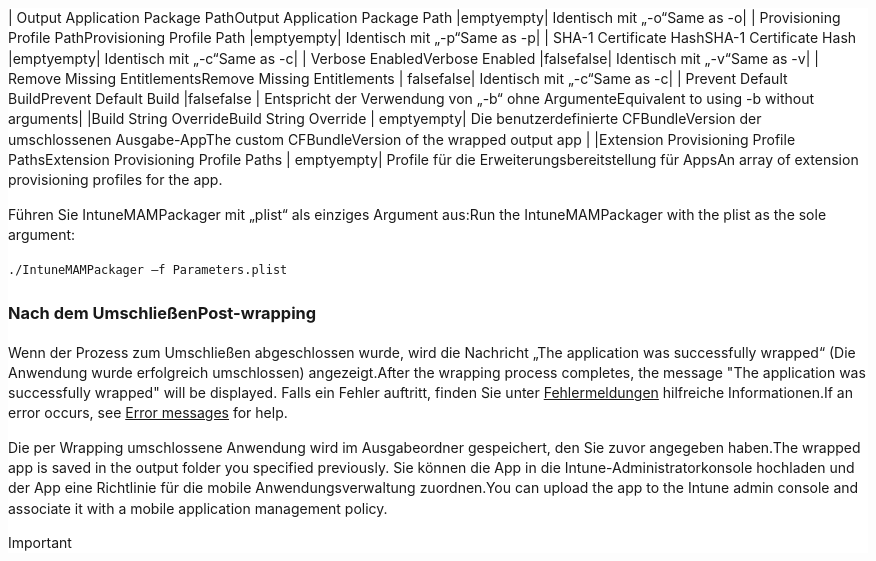 | <span data-ttu-id="df500-256">Output Application Package Path</span><span class="sxs-lookup"><span data-stu-id="df500-256">Output Application Package Path</span></span> |<span data-ttu-id="df500-257">empty</span><span class="sxs-lookup"><span data-stu-id="df500-257">empty</span></span>| <span data-ttu-id="df500-258">Identisch mit „-o“</span><span class="sxs-lookup"><span data-stu-id="df500-258">Same as -o</span></span>|
| <span data-ttu-id="df500-259">Provisioning Profile Path</span><span class="sxs-lookup"><span data-stu-id="df500-259">Provisioning Profile Path</span></span> |<span data-ttu-id="df500-260">empty</span><span class="sxs-lookup"><span data-stu-id="df500-260">empty</span></span>| <span data-ttu-id="df500-261">Identisch mit „-p“</span><span class="sxs-lookup"><span data-stu-id="df500-261">Same as -p</span></span>|
| <span data-ttu-id="df500-262">SHA-1 Certificate Hash</span><span class="sxs-lookup"><span data-stu-id="df500-262">SHA-1 Certificate Hash</span></span> |<span data-ttu-id="df500-263">empty</span><span class="sxs-lookup"><span data-stu-id="df500-263">empty</span></span>| <span data-ttu-id="df500-264">Identisch mit „-c“</span><span class="sxs-lookup"><span data-stu-id="df500-264">Same as -c</span></span>|
| <span data-ttu-id="df500-265">Verbose Enabled</span><span class="sxs-lookup"><span data-stu-id="df500-265">Verbose Enabled</span></span> |<span data-ttu-id="df500-266">false</span><span class="sxs-lookup"><span data-stu-id="df500-266">false</span></span>| <span data-ttu-id="df500-267">Identisch mit „-v“</span><span class="sxs-lookup"><span data-stu-id="df500-267">Same as -v</span></span>|
| <span data-ttu-id="df500-268">Remove Missing Entitlements</span><span class="sxs-lookup"><span data-stu-id="df500-268">Remove Missing Entitlements</span></span> | <span data-ttu-id="df500-269">false</span><span class="sxs-lookup"><span data-stu-id="df500-269">false</span></span>| <span data-ttu-id="df500-270">Identisch mit „-c“</span><span class="sxs-lookup"><span data-stu-id="df500-270">Same as -c</span></span>|
| <span data-ttu-id="df500-271">Prevent Default Build</span><span class="sxs-lookup"><span data-stu-id="df500-271">Prevent Default Build</span></span> |<span data-ttu-id="df500-272">false</span><span class="sxs-lookup"><span data-stu-id="df500-272">false</span></span> | <span data-ttu-id="df500-273">Entspricht der Verwendung von „-b“ ohne Argumente</span><span class="sxs-lookup"><span data-stu-id="df500-273">Equivalent to using -b without arguments</span></span>|
|<span data-ttu-id="df500-274">Build String Override</span><span class="sxs-lookup"><span data-stu-id="df500-274">Build String Override</span></span> | <span data-ttu-id="df500-275">empty</span><span class="sxs-lookup"><span data-stu-id="df500-275">empty</span></span>| <span data-ttu-id="df500-276">Die benutzerdefinierte CFBundleVersion der umschlossenen Ausgabe-App</span><span class="sxs-lookup"><span data-stu-id="df500-276">The custom CFBundleVersion of the wrapped output app</span></span> |
|<span data-ttu-id="df500-277">Extension Provisioning Profile Paths</span><span class="sxs-lookup"><span data-stu-id="df500-277">Extension Provisioning Profile Paths</span></span> | <span data-ttu-id="df500-278">empty</span><span class="sxs-lookup"><span data-stu-id="df500-278">empty</span></span>| <span data-ttu-id="df500-279">Profile für die Erweiterungsbereitstellung für Apps</span><span class="sxs-lookup"><span data-stu-id="df500-279">An array of extension provisioning profiles for the app.</span></span>


<span data-ttu-id="df500-280">Führen Sie IntuneMAMPackager mit „plist“ als einziges Argument aus:</span><span class="sxs-lookup"><span data-stu-id="df500-280">Run the IntuneMAMPackager with the plist as the sole argument:</span></span>

```bash
./IntuneMAMPackager –f Parameters.plist
```

### <a name="post-wrapping"></a><span data-ttu-id="df500-281">Nach dem Umschließen</span><span class="sxs-lookup"><span data-stu-id="df500-281">Post-wrapping</span></span>

<span data-ttu-id="df500-282">Wenn der Prozess zum Umschließen abgeschlossen wurde, wird die Nachricht „The application was successfully wrapped“ (Die Anwendung wurde erfolgreich umschlossen) angezeigt.</span><span class="sxs-lookup"><span data-stu-id="df500-282">After the wrapping process completes, the message "The application was successfully wrapped" will be displayed.</span></span> <span data-ttu-id="df500-283">Falls ein Fehler auftritt, finden Sie unter [Fehlermeldungen](#error-messages-and-log-files) hilfreiche Informationen.</span><span class="sxs-lookup"><span data-stu-id="df500-283">If an error occurs, see [Error messages](#error-messages-and-log-files) for help.</span></span>

<span data-ttu-id="df500-284">Die per Wrapping umschlossene Anwendung wird im Ausgabeordner gespeichert, den Sie zuvor angegeben haben.</span><span class="sxs-lookup"><span data-stu-id="df500-284">The wrapped app is saved in the output folder you specified previously.</span></span> <span data-ttu-id="df500-285">Sie können die App in die Intune-Administratorkonsole hochladen und der App eine Richtlinie für die mobile Anwendungsverwaltung zuordnen.</span><span class="sxs-lookup"><span data-stu-id="df500-285">You can upload the app to the Intune admin console and associate it with a mobile application management policy.</span></span>

> [!IMPORTANT]